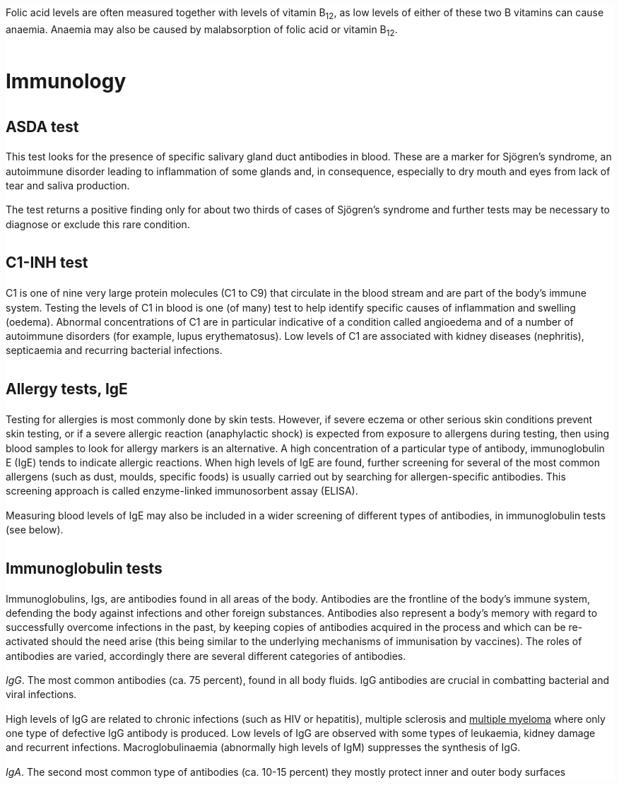 <p>Folic acid levels are often measured together with levels of
    vitamin B<sub>12</sub>, as low levels of either of these
    two B vitamins can cause anaemia. Anaemia may also be caused
    by malabsorption of folic acid or vitamin B<sub>12</sub>.</p>
<h1 id="immunology">Immunology</h1>
<h2>ASDA test</h2>
<p>This test looks for the presence of specific salivary gland duct
    antibodies in blood. These are a marker for Sjögren’s syndrome,
    an autoimmune disorder leading to inflammation of some glands
    and, in consequence, especially to dry mouth and eyes from
    lack of tear and saliva production.</p>
<p>The test returns a positive finding only for about two thirds
    of cases of Sjögren’s syndrome and further tests may be necessary
    to diagnose or exclude this rare condition.</p>
<h2>C1-INH test</h2>
<p>C1 is one of nine very large protein molecules (C1 to C9) that
    circulate in the blood stream and are part of the body’s
    immune system. Testing the levels of C1 in blood is one (of
    many) test to help identify specific causes of inflammation
    and swelling (oedema). Abnormal concentrations of C1 are
    in particular indicative of a condition called angioedema
    and of a number of autoimmune disorders (for example, lupus
    erythematosus). Low levels of C1 are associated with kidney
    diseases (nephritis), septicaemia and recurring bacterial
    infections.</p>
<h2>Allergy tests, IgE</h2>
<p>Testing for allergies is most commonly done by skin tests. However,
    if severe eczema or other serious skin conditions prevent
    skin testing, or if a severe allergic reaction (anaphylactic
    shock) is expected from exposure to allergens during testing,
    then using blood samples to look for allergy markers is an
    alternative. A high concentration of a particular type of
    antibody, immunoglobulin E (IgE) tends to indicate allergic
    reactions. When high levels of IgE are found, further screening
    for several of the most common allergens (such as dust, moulds,
    specific foods) is usually carried out by searching for allergen-specific
    antibodies. This screening approach is called enzyme-linked
    immunosorbent assay (ELISA).</p>
<p>Measuring blood levels of IgE may also be included in a wider
    screening of different types of antibodies, in immunoglobulin
    tests (see below).</p>
<h2>Immunoglobulin tests</h2>
<p>Immunoglobulins, Igs, are antibodies found in all areas of the
    body. Antibodies are the frontline of the body’s immune system,
    defending the body against infections and other foreign substances.
    Antibodies also represent a body’s memory with regard to
    successfully overcome infections in the past, by keeping
    copies of antibodies acquired in the process and which can
    be re-activated should the need arise (this being similar
    to the underlying mechanisms of immunisation by vaccines).
    The roles of antibodies are varied, accordingly there are
    several different categories of antibodies.</p>
<p><i>IgG</i>. The most common antibodies (ca. 75 percent), found
    in all body fluids. IgG antibodies are crucial in combatting
    bacterial and viral infections.</p>
<p>High levels of IgG are related to chronic infections (such as
    HIV or hepatitis), multiple sclerosis and <a href="/diagnosis/a-z/tumour/blood-malignancy">multiple myeloma</a>    where only one type of defective IgG antibody is produced.
    Low levels of IgG are observed with some types of leukaemia,
    kidney damage and recurrent infections. Macroglobulinaemia
    (abnormally high levels of IgM) suppresses the synthesis
    of IgG.</p>
<p><i>IgA</i>. The second most common type of antibodies (ca. 10-15
    percent) they mostly protect inner and outer body surfaces